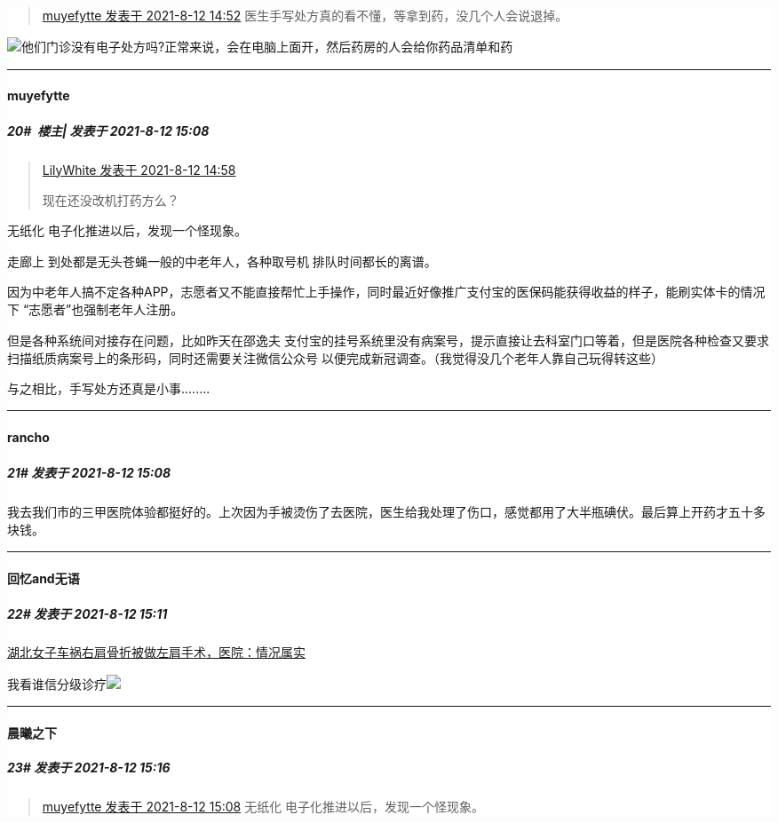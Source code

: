<blockquote><a href="httphttps://bbs.saraba1st.com/2b/forum.php?mod=redirect&amp;goto=findpost&amp;pid=52341483&amp;ptid=2020389" target="_blank">muyefytte 发表于 2021-8-12 14:52</a>
医生手写处方真的看不懂，等拿到药，没几个人会说退掉。</blockquote>
<img src="https://static.saraba1st.com/image/smiley/face2017/009.gif" referrerpolicy="no-referrer">他们门诊没有电子处方吗?正常来说，会在电脑上面开，然后药房的人会给你药品清单和药


*****

####  muyefytte  
##### 20#         楼主| 发表于 2021-8-12 15:08


<blockquote><a href="httphttps://bbs.saraba1st.com/2b/forum.php?mod=redirect&amp;goto=findpost&amp;pid=52341569&amp;ptid=2020389" target="_blank">LilyWhite 发表于 2021-8-12 14:58</a>

现在还没改机打药方么？</blockquote>
无纸化 电子化推进以后，发现一个怪现象。


走廊上 到处都是无头苍蝇一般的中老年人，各种取号机 排队时间都长的离谱。


因为中老年人搞不定各种APP，志愿者又不能直接帮忙上手操作，同时最近好像推广支付宝的医保码能获得收益的样子，能刷实体卡的情况下 “志愿者”也强制老年人注册。


但是各种系统间对接存在问题，比如昨天在邵逸夫 支付宝的挂号系统里没有病案号，提示直接让去科室门口等着，但是医院各种检查又要求扫描纸质病案号上的条形码，同时还需要关注微信公众号 以便完成新冠调查。（我觉得没几个老年人靠自己玩得转这些）


与之相比，手写处方还真是小事........


*****

####  rancho  
##### 21#       发表于 2021-8-12 15:08


我去我们市的三甲医院体验都挺好的。上次因为手被烫伤了去医院，医生给我处理了伤口，感觉都用了大半瓶碘伏。最后算上开药才五十多块钱。


*****

####  回忆and无语  
##### 22#       发表于 2021-8-12 15:11


[湖北女子车祸右肩骨折被做左肩手术，医院：情况属实](https://bbs.saraba1st.com/2b/thread-2019581-1-1.html)


我看谁信分级诊疗<img src="https://static.saraba1st.com/image/smiley/face2017/049.png" referrerpolicy="no-referrer">


*****

####  晨曦之下  
##### 23#       发表于 2021-8-12 15:16


<blockquote><a href="httphttps://bbs.saraba1st.com/2b/forum.php?mod=redirect&amp;goto=findpost&amp;pid=52341692&amp;ptid=2020389" target="_blank">muyefytte 发表于 2021-8-12 15:08</a>
无纸化 电子化推进以后，发现一个怪现象。
